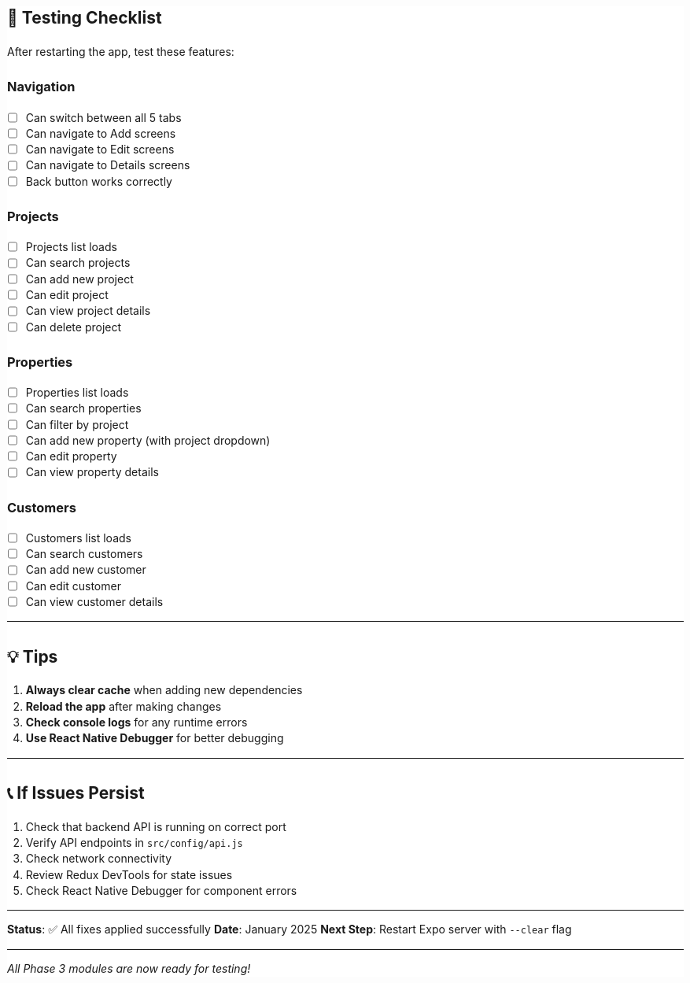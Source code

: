 
## 🎯 Testing Checklist

After restarting the app, test these features:

### Navigation
- [ ] Can switch between all 5 tabs
- [ ] Can navigate to Add screens
- [ ] Can navigate to Edit screens
- [ ] Can navigate to Details screens
- [ ] Back button works correctly

### Projects
- [ ] Projects list loads
- [ ] Can search projects
- [ ] Can add new project
- [ ] Can edit project
- [ ] Can view project details
- [ ] Can delete project

### Properties
- [ ] Properties list loads
- [ ] Can search properties
- [ ] Can filter by project
- [ ] Can add new property (with project dropdown)
- [ ] Can edit property
- [ ] Can view property details

### Customers
- [ ] Customers list loads
- [ ] Can search customers
- [ ] Can add new customer
- [ ] Can edit customer
- [ ] Can view customer details

---

## 💡 Tips

1. **Always clear cache** when adding new dependencies
2. **Reload the app** after making changes
3. **Check console logs** for any runtime errors
4. **Use React Native Debugger** for better debugging

---

## 📞 If Issues Persist

1. Check that backend API is running on correct port
2. Verify API endpoints in `src/config/api.js`
3. Check network connectivity
4. Review Redux DevTools for state issues
5. Check React Native Debugger for component errors

---

**Status**: ✅ All fixes applied successfully
**Date**: January 2025
**Next Step**: Restart Expo server with `--clear` flag

---

*All Phase 3 modules are now ready for testing!*
